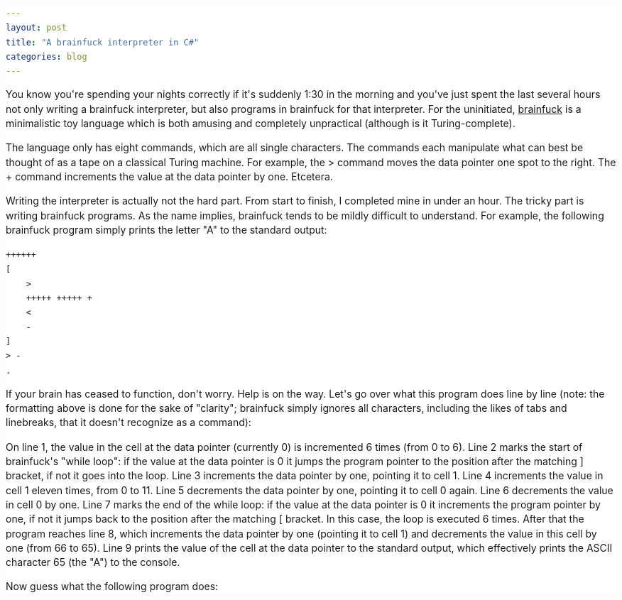 ```yaml
---
layout: post
title: "A brainfuck interpreter in C#"
categories: blog
---
```


You know you're spending your nights correctly if it's suddenly 1:30 in the morning and you've just spent the last several hours not only writing a brainfuck interpreter, but also programs in brainfuck for that interpreter. For the uninitiated, [brainfuck](http://en.wikipedia.org/wiki/Brainfuck) is a minimalistic toy language which is both amusing and completely unpractical (although is it Turing-complete).

The language only has eight commands, which are all single characters. The commands each manipulate what can best be thought of as a tape on a classical Turing machine. For example, the > command moves the data pointer one spot to the right. The + command increments the value at the data pointer by one. Etcetera.

Writing the interpreter is actually not the hard part. From start to finish, I completed mine in under an hour. The tricky part is writing brainfuck programs. As the name implies, brainfuck tends to be mildly difficult to understand. For example, the following brainfuck program simply prints the letter "A" to the standard output:

    ++++++
    [
        >
        +++++ +++++ +
        <
        -
    ]
    > -
    .

If your brain has ceased to function, don't worry. Help is on the way. Let's go over what this program does line by line (note: the formatting above is done for the sake of "clarity"; brainfuck simply ignores all characters, including the likes of tabs and linebreaks, that it doesn't recognize as a command):

On line 1, the value in the cell at the data pointer (currently 0) is incremented 6 times (from 0 to 6). Line 2 marks the start of brainfuck's "while loop": if the value at the data pointer is 0 it jumps the program pointer to the position after the matching \] bracket, if not it goes into the loop. Line 3 increments the data pointer by one, pointing it to cell 1\. Line 4 increments the value in cell 1 eleven times, from 0 to 11\. Line 5 decrements the data pointer by one, pointing it to cell 0 again. Line 6 decrements the value in cell 0 by one. Line 7 marks the end of the while loop: if the value at the data pointer is 0 it increments the program pointer by one, if not it jumps back to the position after the matching \[ bracket. In this case, the loop is executed 6 times. After that the program reaches line 8, which increments the data pointer by one (pointing it to cell 1) and decrements the value in this cell by one (from 66 to 65). Line 9 prints the value of the cell at the data pointer to the standard output, which effectively prints the ASCII character 65 (the "A") to the console.

Now guess what the following program does:
